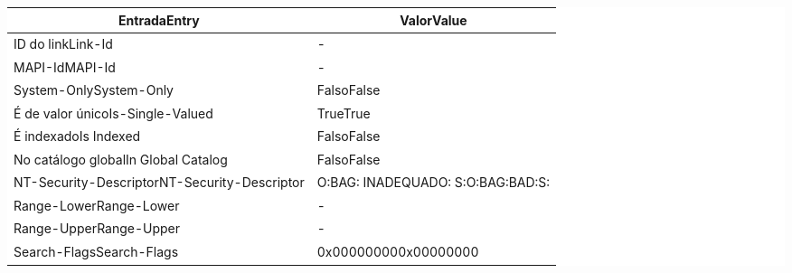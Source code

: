 | <span data-ttu-id="ca2b6-210">Entrada</span><span class="sxs-lookup"><span data-stu-id="ca2b6-210">Entry</span></span> | <span data-ttu-id="ca2b6-211">Valor</span><span class="sxs-lookup"><span data-stu-id="ca2b6-211">Value</span></span> |
|------------------------|--------------------------------------------------------------------------------------------------------------------------------------------------------------------------------------------------------------------------------------------------------------------------------------------------|
| <span data-ttu-id="ca2b6-212">ID do link</span><span class="sxs-lookup"><span data-stu-id="ca2b6-212">Link-Id</span></span>                | \-                                                                                                                                                                                                                                                                                               |
| <span data-ttu-id="ca2b6-213">MAPI-Id</span><span class="sxs-lookup"><span data-stu-id="ca2b6-213">MAPI-Id</span></span>                | \-                                                                                                                                                                                                                                                                                               |
| <span data-ttu-id="ca2b6-214">System-Only</span><span class="sxs-lookup"><span data-stu-id="ca2b6-214">System-Only</span></span>            | <span data-ttu-id="ca2b6-215">Falso</span><span class="sxs-lookup"><span data-stu-id="ca2b6-215">False</span></span>                                                                                                                                                                                                                                                                                            |
| <span data-ttu-id="ca2b6-216">É de valor único</span><span class="sxs-lookup"><span data-stu-id="ca2b6-216">Is-Single-Valued</span></span>       | <span data-ttu-id="ca2b6-217">True</span><span class="sxs-lookup"><span data-stu-id="ca2b6-217">True</span></span>                                                                                                                                                                                                                                                                                             |
| <span data-ttu-id="ca2b6-218">É indexado</span><span class="sxs-lookup"><span data-stu-id="ca2b6-218">Is Indexed</span></span>             | <span data-ttu-id="ca2b6-219">Falso</span><span class="sxs-lookup"><span data-stu-id="ca2b6-219">False</span></span>                                                                                                                                                                                                                                                                                            |
| <span data-ttu-id="ca2b6-220">No catálogo global</span><span class="sxs-lookup"><span data-stu-id="ca2b6-220">In Global Catalog</span></span>      | <span data-ttu-id="ca2b6-221">Falso</span><span class="sxs-lookup"><span data-stu-id="ca2b6-221">False</span></span>                                                                                                                                                                                                                                                                                            |
| <span data-ttu-id="ca2b6-222">NT-Security-Descriptor</span><span class="sxs-lookup"><span data-stu-id="ca2b6-222">NT-Security-Descriptor</span></span> | <span data-ttu-id="ca2b6-223">O:BAG: INADEQUADO: S:</span><span class="sxs-lookup"><span data-stu-id="ca2b6-223">O:BAG:BAD:S:</span></span>                                                                                                                                                                                                                                                                                     |
| <span data-ttu-id="ca2b6-224">Range-Lower</span><span class="sxs-lookup"><span data-stu-id="ca2b6-224">Range-Lower</span></span>            | \-                                                                                                                                                                                                                                                                                               |
| <span data-ttu-id="ca2b6-225">Range-Upper</span><span class="sxs-lookup"><span data-stu-id="ca2b6-225">Range-Upper</span></span>            | \-                                                                                                                                                                                                                                                                                               |
| <span data-ttu-id="ca2b6-226">Search-Flags</span><span class="sxs-lookup"><span data-stu-id="ca2b6-226">Search-Flags</span></span>           | <span data-ttu-id="ca2b6-227">0x00000000</span><span class="sxs-lookup"><span data-stu-id="ca2b6-227">0x00000000</span></span>                                                                                                                                                                                                                                                                                       |